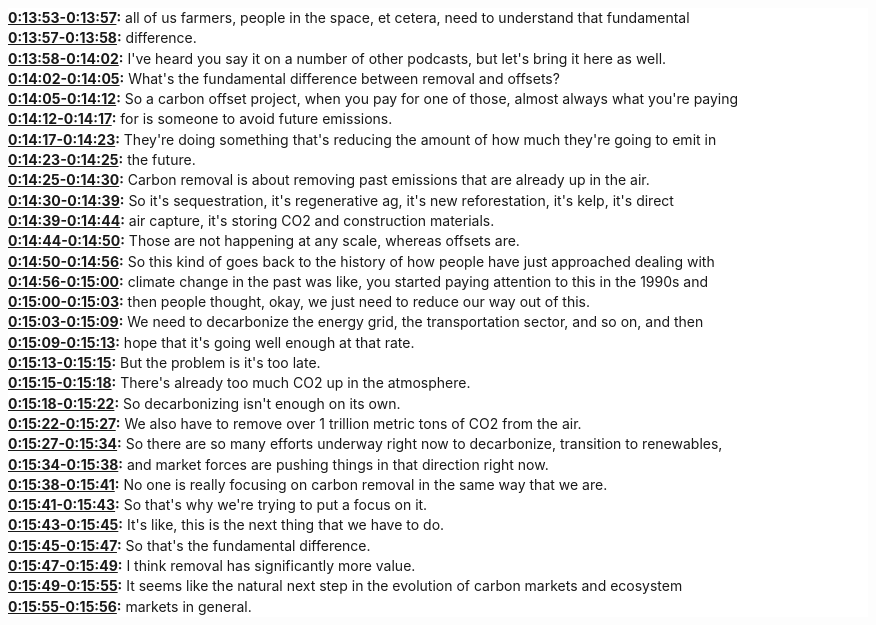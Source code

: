 **[0:13:53-0:13:57](https://www.investinginregenerativeagriculture.com/2020/04/15/paul-gambill/#t=0:13:53):**  all of us farmers, people in the space, et cetera, need to understand that fundamental  
**[0:13:57-0:13:58](https://www.investinginregenerativeagriculture.com/2020/04/15/paul-gambill/#t=0:13:57):**  difference.  
**[0:13:58-0:14:02](https://www.investinginregenerativeagriculture.com/2020/04/15/paul-gambill/#t=0:13:58):**  I've heard you say it on a number of other podcasts, but let's bring it here as well.  
**[0:14:02-0:14:05](https://www.investinginregenerativeagriculture.com/2020/04/15/paul-gambill/#t=0:14:02):**  What's the fundamental difference between removal and offsets?  
**[0:14:05-0:14:12](https://www.investinginregenerativeagriculture.com/2020/04/15/paul-gambill/#t=0:14:05):**  So a carbon offset project, when you pay for one of those, almost always what you're paying  
**[0:14:12-0:14:17](https://www.investinginregenerativeagriculture.com/2020/04/15/paul-gambill/#t=0:14:12):**  for is someone to avoid future emissions.  
**[0:14:17-0:14:23](https://www.investinginregenerativeagriculture.com/2020/04/15/paul-gambill/#t=0:14:17):**  They're doing something that's reducing the amount of how much they're going to emit in  
**[0:14:23-0:14:25](https://www.investinginregenerativeagriculture.com/2020/04/15/paul-gambill/#t=0:14:23):**  the future.  
**[0:14:25-0:14:30](https://www.investinginregenerativeagriculture.com/2020/04/15/paul-gambill/#t=0:14:25):**  Carbon removal is about removing past emissions that are already up in the air.  
**[0:14:30-0:14:39](https://www.investinginregenerativeagriculture.com/2020/04/15/paul-gambill/#t=0:14:30):**  So it's sequestration, it's regenerative ag, it's new reforestation, it's kelp, it's direct  
**[0:14:39-0:14:44](https://www.investinginregenerativeagriculture.com/2020/04/15/paul-gambill/#t=0:14:39):**  air capture, it's storing CO2 and construction materials.  
**[0:14:44-0:14:50](https://www.investinginregenerativeagriculture.com/2020/04/15/paul-gambill/#t=0:14:44):**  Those are not happening at any scale, whereas offsets are.  
**[0:14:50-0:14:56](https://www.investinginregenerativeagriculture.com/2020/04/15/paul-gambill/#t=0:14:50):**  So this kind of goes back to the history of how people have just approached dealing with  
**[0:14:56-0:15:00](https://www.investinginregenerativeagriculture.com/2020/04/15/paul-gambill/#t=0:14:56):**  climate change in the past was like, you started paying attention to this in the 1990s and  
**[0:15:00-0:15:03](https://www.investinginregenerativeagriculture.com/2020/04/15/paul-gambill/#t=0:15:00):**  then people thought, okay, we just need to reduce our way out of this.  
**[0:15:03-0:15:09](https://www.investinginregenerativeagriculture.com/2020/04/15/paul-gambill/#t=0:15:03):**  We need to decarbonize the energy grid, the transportation sector, and so on, and then  
**[0:15:09-0:15:13](https://www.investinginregenerativeagriculture.com/2020/04/15/paul-gambill/#t=0:15:09):**  hope that it's going well enough at that rate.  
**[0:15:13-0:15:15](https://www.investinginregenerativeagriculture.com/2020/04/15/paul-gambill/#t=0:15:13):**  But the problem is it's too late.  
**[0:15:15-0:15:18](https://www.investinginregenerativeagriculture.com/2020/04/15/paul-gambill/#t=0:15:15):**  There's already too much CO2 up in the atmosphere.  
**[0:15:18-0:15:22](https://www.investinginregenerativeagriculture.com/2020/04/15/paul-gambill/#t=0:15:18):**  So decarbonizing isn't enough on its own.  
**[0:15:22-0:15:27](https://www.investinginregenerativeagriculture.com/2020/04/15/paul-gambill/#t=0:15:22):**  We also have to remove over 1 trillion metric tons of CO2 from the air.  
**[0:15:27-0:15:34](https://www.investinginregenerativeagriculture.com/2020/04/15/paul-gambill/#t=0:15:27):**  So there are so many efforts underway right now to decarbonize, transition to renewables,  
**[0:15:34-0:15:38](https://www.investinginregenerativeagriculture.com/2020/04/15/paul-gambill/#t=0:15:34):**  and market forces are pushing things in that direction right now.  
**[0:15:38-0:15:41](https://www.investinginregenerativeagriculture.com/2020/04/15/paul-gambill/#t=0:15:38):**  No one is really focusing on carbon removal in the same way that we are.  
**[0:15:41-0:15:43](https://www.investinginregenerativeagriculture.com/2020/04/15/paul-gambill/#t=0:15:41):**  So that's why we're trying to put a focus on it.  
**[0:15:43-0:15:45](https://www.investinginregenerativeagriculture.com/2020/04/15/paul-gambill/#t=0:15:43):**  It's like, this is the next thing that we have to do.  
**[0:15:45-0:15:47](https://www.investinginregenerativeagriculture.com/2020/04/15/paul-gambill/#t=0:15:45):**  So that's the fundamental difference.  
**[0:15:47-0:15:49](https://www.investinginregenerativeagriculture.com/2020/04/15/paul-gambill/#t=0:15:47):**  I think removal has significantly more value.  
**[0:15:49-0:15:55](https://www.investinginregenerativeagriculture.com/2020/04/15/paul-gambill/#t=0:15:49):**  It seems like the natural next step in the evolution of carbon markets and ecosystem  
**[0:15:55-0:15:56](https://www.investinginregenerativeagriculture.com/2020/04/15/paul-gambill/#t=0:15:55):**  markets in general.  